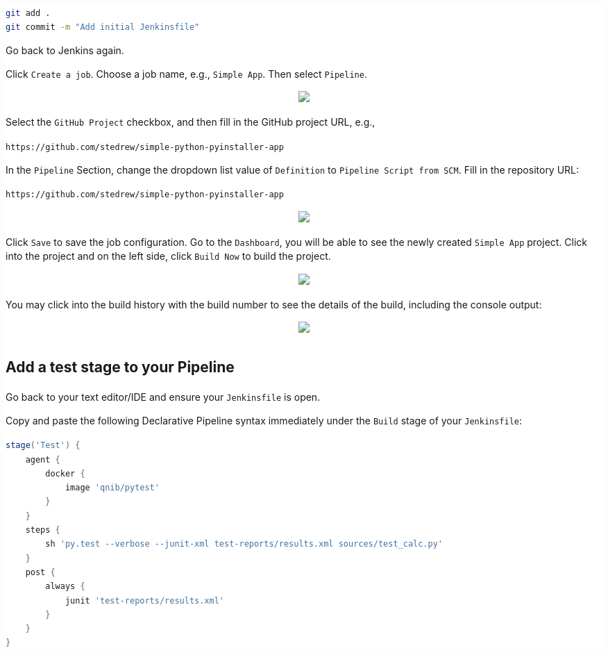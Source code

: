 ```bash
git add .
git commit -m "Add initial Jenkinsfile"
```

Go back to Jenkins again.

Click `Create a job`. Choose a job name, e.g., `Simple App`. Then select `Pipeline`.

<p align='center'><img src='images/6-create-job.png' width='600px'></img></p>

Select the `GitHub Project` checkbox, and then fill in the GitHub project URL, e.g.,

```
https://github.com/stedrew/simple-python-pyinstaller-app
```

In the `Pipeline` Section, change the dropdown list value of `Definition` to `Pipeline Script from SCM`. Fill in the repository URL:

```
https://github.com/stedrew/simple-python-pyinstaller-app
```

<p align='center'><img src='images/7-job-config.png' width='600px'></img></p>

Click `Save` to save the job configuration. Go to the `Dashboard`, you will be able to see the newly created `Simple App` project. Click into the project and on the left side, click `Build Now` to build the project.

<p align='center'><img src='images/8-build-now.png' width='600px'></img></p>

You may click into the build history with the build number to see the details of the build, including the console output:

<p align='center'><img src='images/9-build-output.png' width='600px'></img></p>


## Add a test stage to your Pipeline

Go back to your text editor/IDE and ensure your `Jenkinsfile` is open.

Copy and paste the following Declarative Pipeline syntax immediately under the `Build` stage of your `Jenkinsfile`:

```groovy
stage('Test') {
    agent {
        docker {
            image 'qnib/pytest'
        }
    }
    steps {
        sh 'py.test --verbose --junit-xml test-reports/results.xml sources/test_calc.py'
    }
    post {
        always {
            junit 'test-reports/results.xml'
        }
    }
}
```

